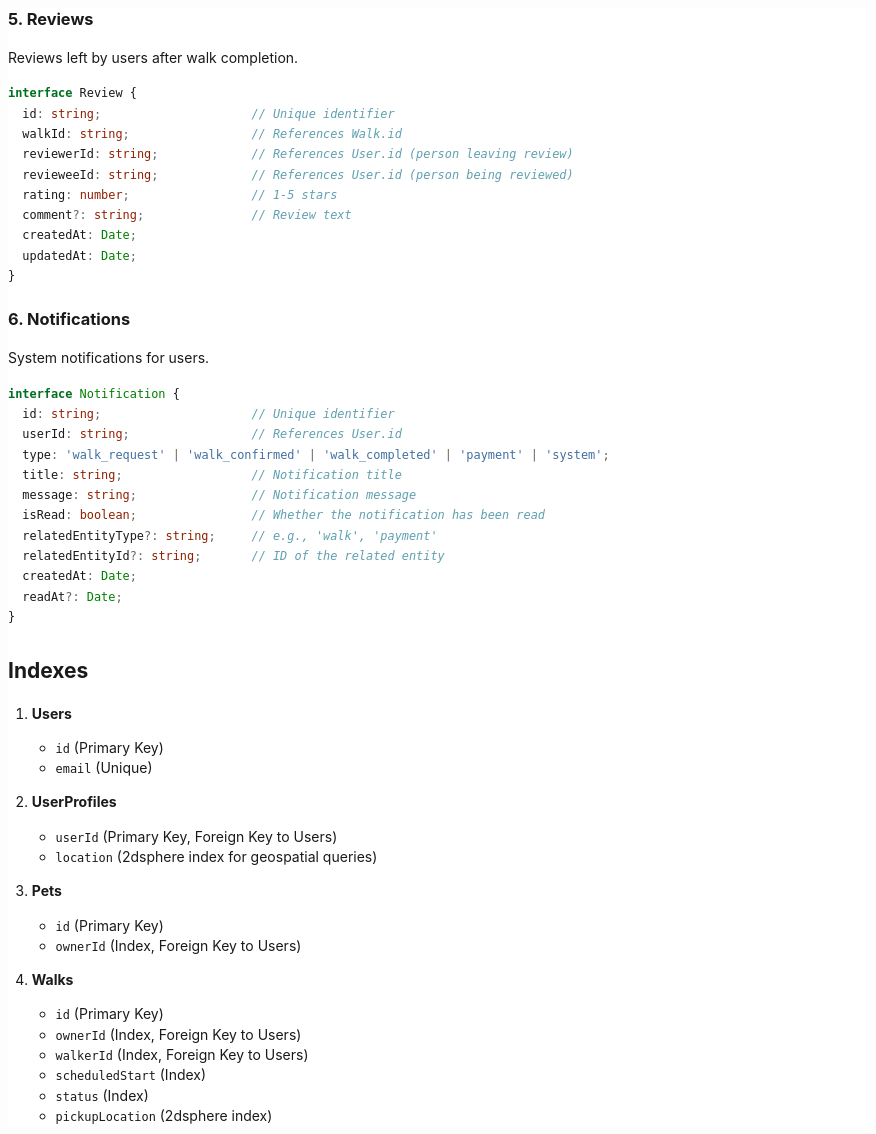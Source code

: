### 5. Reviews
Reviews left by users after walk completion.

```typescript
interface Review {
  id: string;                     // Unique identifier
  walkId: string;                 // References Walk.id
  reviewerId: string;             // References User.id (person leaving review)
  revieweeId: string;             // References User.id (person being reviewed)
  rating: number;                 // 1-5 stars
  comment?: string;               // Review text
  createdAt: Date;
  updatedAt: Date;
}
```

### 6. Notifications
System notifications for users.

```typescript
interface Notification {
  id: string;                     // Unique identifier
  userId: string;                 // References User.id
  type: 'walk_request' | 'walk_confirmed' | 'walk_completed' | 'payment' | 'system';
  title: string;                  // Notification title
  message: string;                // Notification message
  isRead: boolean;                // Whether the notification has been read
  relatedEntityType?: string;     // e.g., 'walk', 'payment'
  relatedEntityId?: string;       // ID of the related entity
  createdAt: Date;
  readAt?: Date;
}
```

## Indexes

1. **Users**
   - `id` (Primary Key)
   - `email` (Unique)

2. **UserProfiles**
   - `userId` (Primary Key, Foreign Key to Users)
   - `location` (2dsphere index for geospatial queries)

3. **Pets**
   - `id` (Primary Key)
   - `ownerId` (Index, Foreign Key to Users)

4. **Walks**
   - `id` (Primary Key)
   - `ownerId` (Index, Foreign Key to Users)
   - `walkerId` (Index, Foreign Key to Users)
   - `scheduledStart` (Index)
   - `status` (Index)
   - `pickupLocation` (2dsphere index)
